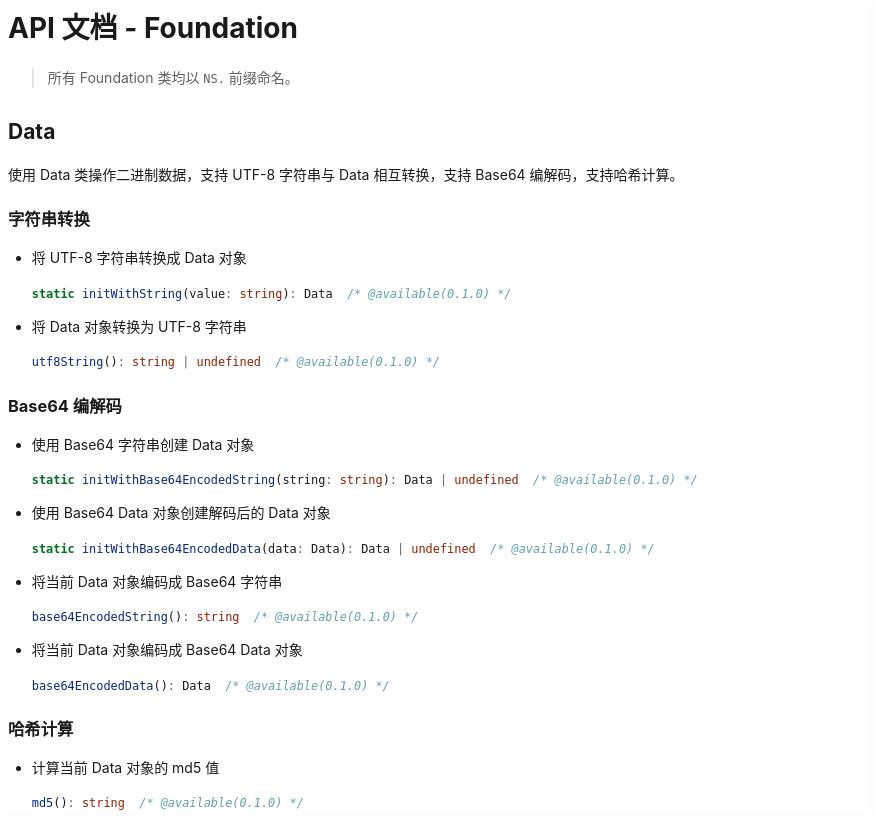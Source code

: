 # API 文档 - Foundation

> 所有 Foundation 类均以 ```NS.``` 前缀命名。

## Data

使用 Data 类操作二进制数据，支持 UTF-8 字符串与 Data 相互转换，支持 Base64 编解码，支持哈希计算。

### 字符串转换

* 将 UTF-8 字符串转换成 Data 对象

    ```typescript
    static initWithString(value: string): Data  /* @available(0.1.0) */
    ```

* 将 Data 对象转换为 UTF-8 字符串

    ```typescript
    utf8String(): string | undefined  /* @available(0.1.0) */
    ```

### Base64 编解码

* 使用 Base64 字符串创建 Data 对象

    ```typescript
    static initWithBase64EncodedString(string: string): Data | undefined  /* @available(0.1.0) */
    ```

* 使用 Base64 Data 对象创建解码后的 Data 对象

    ```typescript
    static initWithBase64EncodedData(data: Data): Data | undefined  /* @available(0.1.0) */
    ```

* 将当前 Data 对象编码成 Base64 字符串

    ```typescript
    base64EncodedString(): string  /* @available(0.1.0) */
    ```

* 将当前 Data 对象编码成 Base64 Data 对象

    ```typescript
    base64EncodedData(): Data  /* @available(0.1.0) */
    ```

### 哈希计算

* 计算当前 Data 对象的 md5 值

    ```typescript
    md5(): string  /* @available(0.1.0) */
    ```
